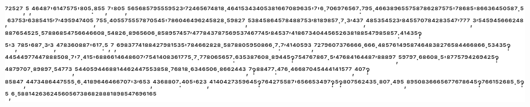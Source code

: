 ⁷²⁵²⁷,⁵,⁴⁶⁴⁸⁷'⁶¹⁴⁷⁵⁷⁵'⁸⁰⁵:⁸⁵⁵,⁷'⁸⁰⁵,⁵⁶⁵⁶⁸⁵⁷⁹⁵⁵⁵⁹⁵²³′⁷²⁴⁶⁵⁶⁷⁴⁸¹⁸·⁴⁶⁴¹⁵³⁴³⁴⁰⁵³⁸¹⁶⁶⁷⁰⁸⁹⁶³⁵'⁷'⁶·⁷⁰⁶⁹⁷⁶⁵⁶⁷:⁷⁹⁵·⁴⁶⁶³⁸⁹⁶⁵⁵⁷⁵⁸⁷⁸⁶²⁸⁷⁵⁷⁵'⁷⁸⁶⁸⁵'⁸⁶⁶³⁶⁴⁵⁰⁵⁸⁷·⁵,⁶³⁷⁵³′⁶³⁸⁵⁴¹⁵′⁷′⁴⁹⁵⁹⁴⁷⁴⁰⁵,⁷⁵⁵·⁴⁰⁵⁵⁷⁵⁵⁵⁷⁸⁷⁰⁵⁴⁵'⁷⁸⁶⁰⁴⁶⁴⁹⁶²⁴⁵⁸²⁸·⁵⁹⁸²⁷,⁵³⁸⁴⁵⁸⁶⁴⁵⁷⁸⁴⁸⁸⁷⁵³′⁸¹⁸⁹⁸⁵⁷·⁷·³′⁴³⁷,⁴⁸⁵³⁵⁴⁵²³′⁸⁴⁵⁵⁷⁰⁷⁸⁴²⁸³⁵⁴⁷′⁷⁷⁷,³′⁵⁴⁵⁹⁴⁵⁶⁶⁶²⁴⁸⁸⁸⁷⁶⁵⁴⁵²⁵·⁵⁷⁸⁸⁶⁸⁵⁴⁷⁵⁶⁶⁴⁶⁶⁰⁸·⁵⁴⁸²⁶·⁸⁹⁶⁵⁶⁰⁶·⁸⁵⁸⁹⁵⁷⁴⁵⁷′⁴⁷⁷⁸⁴³⁷⁸⁷⁵⁶⁹⁵³⁷⁴⁶⁷⁷⁴⁵′⁸⁴⁵³⁷′⁴¹⁸⁶⁷³⁴⁰⁴⁴⁵⁶⁵²⁶³⁸¹⁸⁸⁵⁴⁷⁹⁸⁵⁸⁵⁷:⁴¹⁴³⁵‽⁵'³,⁷⁸⁵'⁶⁸⁷·³′³,⁴⁷⁸³⁶⁰⁸⁸⁷'⁶¹⁷:⁵,⁷,⁶⁹⁸³⁷⁷⁴¹⁸⁸⁴²⁷⁹⁸¹⁵³⁵'⁷⁸⁴⁶⁶²⁸²⁸·⁵⁸⁷⁸⁸⁰⁵⁹⁵⁰⁸⁶⁶·⁷:⁷′⁴¹⁴⁰⁵⁹³,⁷²⁷⁹⁶⁰⁷³⁷⁶⁶⁶⁶·⁶⁶⁶·⁴⁸⁵⁷⁶¹⁴⁹⁵⁸⁷⁴⁶⁴⁸³⁸²⁷⁶⁵⁸⁴⁴⁶⁶⁸⁶⁶·⁵³⁴³⁵‽⁴⁴⁵⁴⁴⁹⁷⁷⁴⁴⁷⁸⁸⁸⁵⁰⁸·⁷'⁷·⁴¹⁵'⁶⁸⁸⁶⁶¹⁴⁶⁴⁸⁶⁰⁷′⁷⁵⁴¹⁴⁰⁸³⁶¹⁷⁷⁵·⁷·⁷⁷⁸⁰⁶⁵⁶⁵⁷:⁶³⁵³⁸⁷⁶⁰⁸·⁸⁹⁴⁴⁵‽⁷⁵⁴⁷⁶⁷⁸⁶⁷·⁵′⁴⁷⁶⁸⁴¹⁶⁴⁴⁸⁷′⁸⁸⁸⁹⁷,⁵⁹⁷⁹⁷·⁶⁸⁶⁰⁸·⁵'⁸⁷⁷⁵⁷⁹⁴²⁶⁹⁴²⁵‽⁴⁸⁷⁹⁷⁰⁷·⁸⁹⁸⁹⁷·⁵⁴⁷⁷³,⁵⁴⁴⁰⁵⁹⁴⁴⁶⁸⁸¹⁴⁴⁶²⁴⁴⁷⁵⁵³⁸⁵⁸·⁷⁶⁸¹⁸·⁶³⁴⁶⁵⁰⁶·⁸⁶⁶²⁴⁴³,⁷‽⁸⁸⁴⁷⁷:⁴⁷⁶·⁴⁶⁶⁸⁷⁰⁴⁵⁴⁴⁴¹⁴¹⁵⁷⁷,⁴⁰⁷‽⁸⁵⁸⁴⁷,⁴⁴⁷³⁴⁸⁶⁴⁴⁷⁵⁵⁵·⁶·⁴¹⁸⁹⁶⁴⁶⁴⁶⁶⁷⁰⁷'³′⁶⁵³,⁴³⁶⁸⁸⁰⁷:⁴⁰⁵'⁶²³,⁴¹⁴⁰⁴²⁷³⁵⁹⁶⁴⁵‽⁷⁶⁴²⁷⁵⁵⁸⁷'⁶⁵⁶⁶⁵³⁴⁹⁷‽⁵‽⁸⁰⁷⁵⁶²⁴³⁵·⁸⁰⁷·⁴⁹⁵,⁸⁹⁵⁰⁸³⁶⁶⁶⁵⁶⁷⁷⁶⁷⁸⁶⁴⁵‽⁷⁶⁶¹⁵²⁶⁸⁵·⁵‽⁵,⁶·⁵⁸⁸¹⁴²⁶³⁶²⁴⁵⁶⁰⁵⁶⁷³⁸⁶⁸²⁸⁸⁸¹⁸⁹⁸⁵⁴⁷⁶⁹⁶¹⁶⁵
